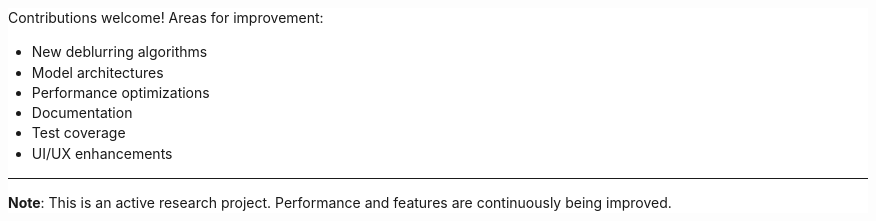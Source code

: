 Contributions welcome! Areas for improvement:
- New deblurring algorithms
- Model architectures
- Performance optimizations
- Documentation
- Test coverage
- UI/UX enhancements

---

**Note**: This is an active research project. Performance and features are continuously being improved.

